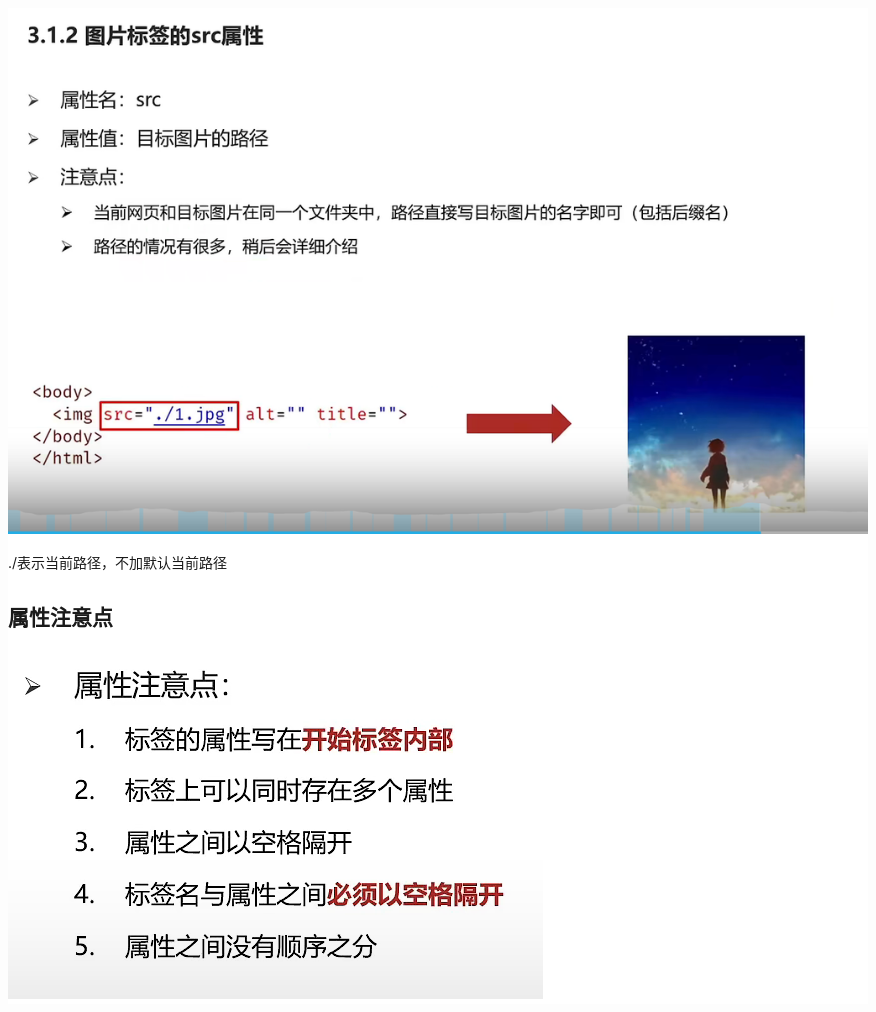 ![image-20220423140809027](./images\image-20220423140809027.png)

./表示当前路径，不加默认当前路径

## 属性注意点

![image-20220423140906048](./images\image-20220423140906048.png)
